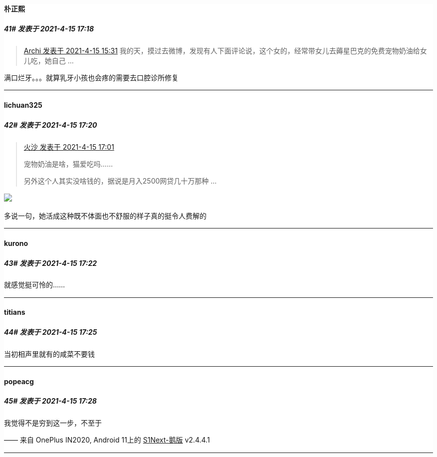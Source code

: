 ####  朴正熙  
##### 41#       发表于 2021-4-15 17:18


<blockquote><a href="httphttps://bbs.saraba1st.com/2b/forum.php?mod=redirect&amp;goto=findpost&amp;pid=50946935&amp;ptid=1999162" target="_blank">Archi 发表于 2021-4-15 15:31</a>
我的天，摸过去微博，发现有人下面评论说，这个女的，经常带女儿去薅星巴克的免费宠物奶油给女儿吃，她自己 ...</blockquote>
满口烂牙。。。就算乳牙小孩也会疼的需要去口腔诊所修复


*****

####  lichuan325  
##### 42#       发表于 2021-4-15 17:20


<blockquote><a href="httphttps://bbs.saraba1st.com/2b/forum.php?mod=redirect&amp;goto=findpost&amp;pid=50948026&amp;ptid=1999162" target="_blank">火沙 发表于 2021-4-15 17:01</a>

宠物奶油是啥，猫爱吃吗……

另外这个人其实没啥钱的，据说是月入2500网贷几十万那种 ...</blockquote>
<img src="https://ftp.bmp.ovh/imgs/2021/04/45166dc5eb94848a.jpeg" referrerpolicy="no-referrer">


多说一句，她活成这种既不体面也不舒服的样子真的挺令人费解的


*****

####  kurono  
##### 43#       发表于 2021-4-15 17:22


就感觉挺可怜的……


*****

####  titians  
##### 44#       发表于 2021-4-15 17:25


当初相声里就有的咸菜不要钱


*****

####  popeacg  
##### 45#       发表于 2021-4-15 17:28


我觉得不是穷到这一步，不至于

—— 来自 OnePlus IN2020, Android 11上的 [S1Next-鹅版](https://github.com/ykrank/S1-Next/releases) v2.4.4.1


*****
